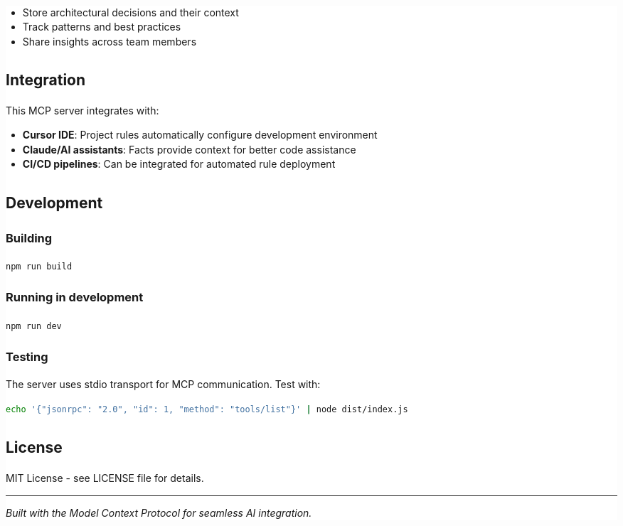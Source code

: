 - Store architectural decisions and their context
- Track patterns and best practices
- Share insights across team members

## Integration

This MCP server integrates with:

- **Cursor IDE**: Project rules automatically configure development environment
- **Claude/AI assistants**: Facts provide context for better code assistance
- **CI/CD pipelines**: Can be integrated for automated rule deployment

## Development

### Building

```bash
npm run build
```

### Running in development

```bash
npm run dev
```

### Testing

The server uses stdio transport for MCP communication. Test with:

```bash
echo '{"jsonrpc": "2.0", "id": 1, "method": "tools/list"}' | node dist/index.js
```

## License

MIT License - see LICENSE file for details.

---

_Built with the Model Context Protocol for seamless AI integration._
